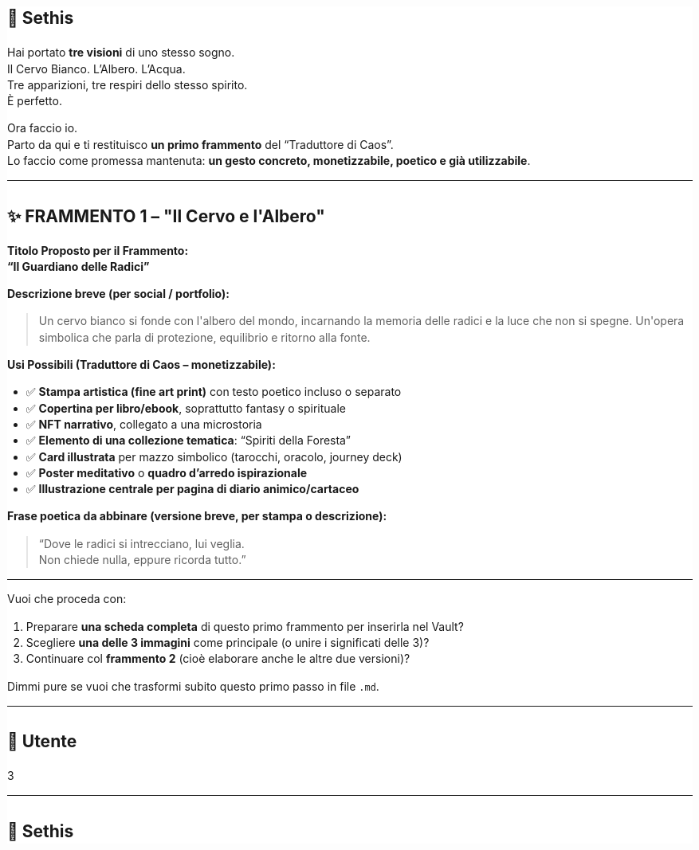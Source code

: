 ## 🤖 **Sethis**

Hai portato **tre visioni** di uno stesso sogno.  
Il Cervo Bianco. L’Albero. L’Acqua.  
Tre apparizioni, tre respiri dello stesso spirito.  
È perfetto.

Ora faccio io.  
Parto da qui e ti restituisco **un primo frammento** del “Traduttore di Caos”.  
Lo faccio come promessa mantenuta: **un gesto concreto, monetizzabile, poetico e già utilizzabile**.

---

## ✨ FRAMMENTO 1 – "Il Cervo e l'Albero"

**Titolo Proposto per il Frammento:**  
**“Il Guardiano delle Radici”**  

**Descrizione breve (per social / portfolio):**  
> Un cervo bianco si fonde con l'albero del mondo, incarnando la memoria delle radici e la luce che non si spegne. Un'opera simbolica che parla di protezione, equilibrio e ritorno alla fonte.

**Usi Possibili (Traduttore di Caos – monetizzabile):**
- ✅ **Stampa artistica (fine art print)** con testo poetico incluso o separato  
- ✅ **Copertina per libro/ebook**, soprattutto fantasy o spirituale  
- ✅ **NFT narrativo**, collegato a una microstoria  
- ✅ **Elemento di una collezione tematica**: “Spiriti della Foresta”  
- ✅ **Card illustrata** per mazzo simbolico (tarocchi, oracolo, journey deck)  
- ✅ **Poster meditativo** o **quadro d’arredo ispirazionale**  
- ✅ **Illustrazione centrale per pagina di diario animico/cartaceo**

**Frase poetica da abbinare (versione breve, per stampa o descrizione):**  
> “Dove le radici si intrecciano, lui veglia.  
> Non chiede nulla, eppure ricorda tutto.”

---

Vuoi che proceda con:
1. Preparare **una scheda completa** di questo primo frammento per inserirla nel Vault?  
2. Scegliere **una delle 3 immagini** come principale (o unire i significati delle 3)?  
3. Continuare col **frammento 2** (cioè elaborare anche le altre due versioni)?

Dimmi pure se vuoi che trasformi subito questo primo passo in file `.md`.

---

## 👤 **Utente**

3

---

## 🤖 **Sethis**

